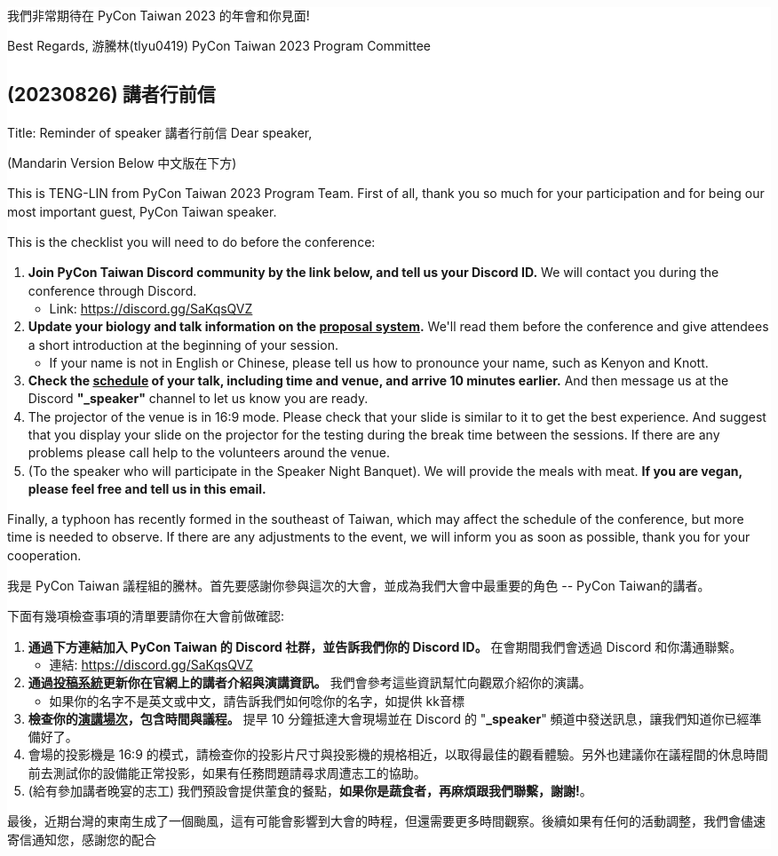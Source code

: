 我們非常期待在 PyCon Taiwan 2023 的年會和你見面!

Best Regards,
游騰林(tlyu0419)
PyCon Taiwan 2023 Program Committee


## (20230826) 講者行前信
Title: Reminder of speaker 講者行前信
Dear speaker,

(Mandarin Version Below 中文版在下方)

This is TENG-LIN from PyCon Taiwan 2023 Program Team. First of all, thank you so much for your participation and for being our most important guest, PyCon Taiwan speaker.

This is the checklist you will need to do before the conference:

1. **Join PyCon Taiwan Discord community by the link below, and tell us your Discord ID.** We will contact you during the conference through Discord.
    - Link: https://discord.gg/SaKqsQVZ
2. **Update your biology and talk information on the [proposal system](https://tw.pycon.org/prs/en-us/accounts/login/).** We'll read them before the conference and give attendees a short introduction at the beginning of your session.
    - If your name is not in English or Chinese, please tell us how to pronounce your name, such as Kenyon and Knott.
3. **Check the [schedule](https://tw.pycon.org/2023/en-us/conference/schedule) of your talk, including time and venue, and arrive 10 minutes earlier.** And then message us at the Discord **"_speaker"** channel to let us know you are ready.
4. The projector of the venue is in 16:9 mode. Please check that your slide is similar to it to get the best experience. And suggest that you display your slide on the projector for the testing during the break time between the sessions. If there are any problems please call help to the volunteers around the venue.
5. (To the speaker who will participate in the Speaker Night Banquet). We will provide the meals with meat. **If you are vegan, please feel free and tell us in this email.**

Finally, a typhoon has recently formed in the southeast of Taiwan, which may affect the schedule of the conference, but more time is needed to observe. If there are any adjustments to the event, we will inform you as soon as possible, thank you for your cooperation.

我是 PyCon Taiwan 議程組的騰林。首先要感謝你參與這次的大會，並成為我們大會中最重要的角色 -- PyCon Taiwan的講者。

下面有幾項檢查事項的清單要請你在大會前做確認:
1. **通過下方連結加入 PyCon Taiwan 的 Discord 社群，並告訴我們你的 Discord ID。** 在會期間我們會透過 Discord 和你溝通聯繫。
    - 連結: https://discord.gg/SaKqsQVZ
2. **通過[投稿系統](https://tw.pycon.org/prs/en-us/accounts/login/)更新你在官網上的講者介紹與演講資訊。** 我們會參考這些資訊幫忙向觀眾介紹你的演講。
    - 如果你的名字不是英文或中文，請告訴我們如何唸你的名字，如提供 kk音標
3. **檢查你的[演講場次](https://tw.pycon.org/2023/en-us/conference/schedule)，包含時間與議程。** 提早 10 分鐘抵達大會現場並在 Discord 的 "**_speaker**" 頻道中發送訊息，讓我們知道你已經準備好了。
4. 會場的投影機是 16:9 的模式，請檢查你的投影片尺寸與投影機的規格相近，以取得最佳的觀看體驗。另外也建議你在議程間的休息時間前去測試你的設備能正常投影，如果有任務問題請尋求周遭志工的協助。
5. (給有參加講者晚宴的志工) 我們預設會提供葷食的餐點，**如果你是蔬食者，再麻煩跟我們聯繫，謝謝!**。

最後，近期台灣的東南生成了一個颱風，這有可能會影響到大會的時程，但還需要更多時間觀察。後續如果有任何的活動調整，我們會儘速寄信通知您，感謝您的配合
